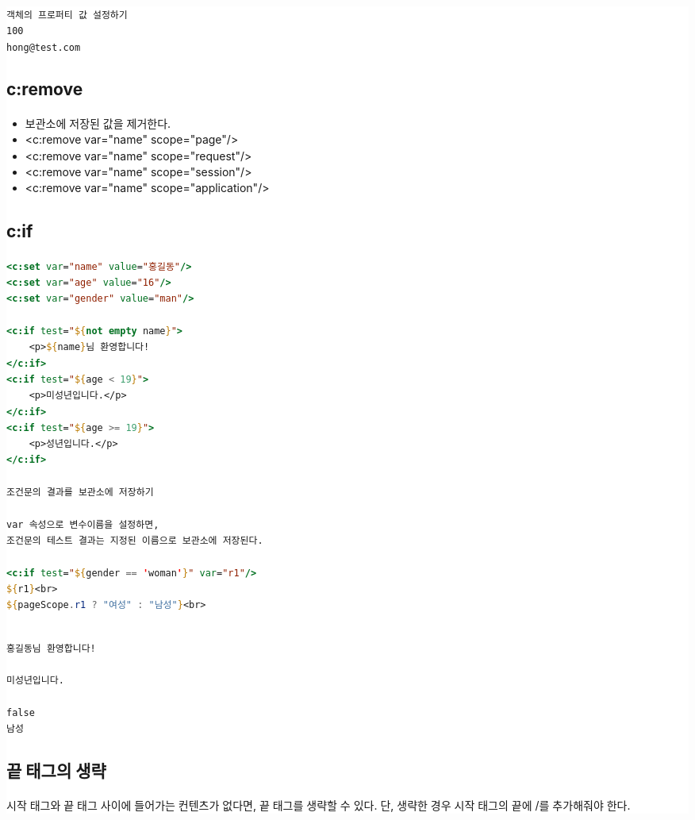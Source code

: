 ```
객체의 프로퍼티 값 설정하기
100
hong@test.com
```

## c:remove
- 보관소에 저장된 값을 제거한다.
- <c:remove var="name" scope="page"/>
- <c:remove var="name" scope="request"/>
- <c:remove var="name" scope="session"/>
- <c:remove var="name" scope="application"/>

## c:if
```jsp
<c:set var="name" value="홍길동"/>
<c:set var="age" value="16"/>
<c:set var="gender" value="man"/>

<c:if test="${not empty name}">
    <p>${name}님 환영합니다!
</c:if>
<c:if test="${age < 19}">
    <p>미성년입니다.</p>
</c:if>
<c:if test="${age >= 19}">
    <p>성년입니다.</p>
</c:if>

조건문의 결과를 보관소에 저장하기

var 속성으로 변수이름을 설정하면, 
조건문의 테스트 결과는 지정된 이름으로 보관소에 저장된다.

<c:if test="${gender == 'woman'}" var="r1"/>
${r1}<br>
${pageScope.r1 ? "여성" : "남성"}<br>
```

```

홍길동님 환영합니다!

미성년입니다.

false
남성
```

## 끝 태그의 생략
시작 태그와 끝 태그 사이에 들어가는 컨텐츠가 없다면, 끝 태그를 생략할 수 있다. 단, 생략한 경우 시작 태그의 끝에 /를 추가해줘야 한다.

